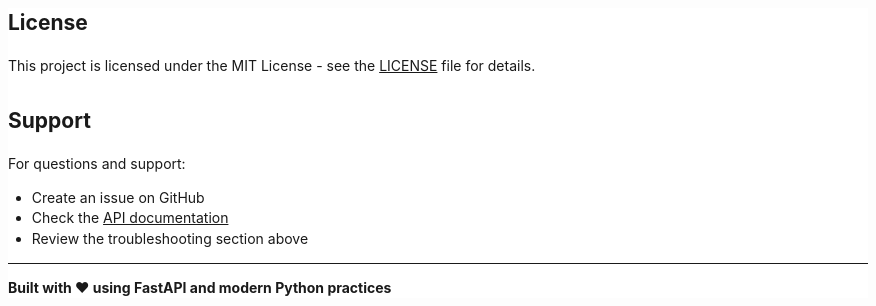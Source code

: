 ## License

This project is licensed under the MIT License - see the [LICENSE](LICENSE) file for details.

## Support

For questions and support:
- Create an issue on GitHub
- Check the [API documentation](http://localhost:8000/docs)
- Review the troubleshooting section above

---

**Built with ❤️ using FastAPI and modern Python practices** 